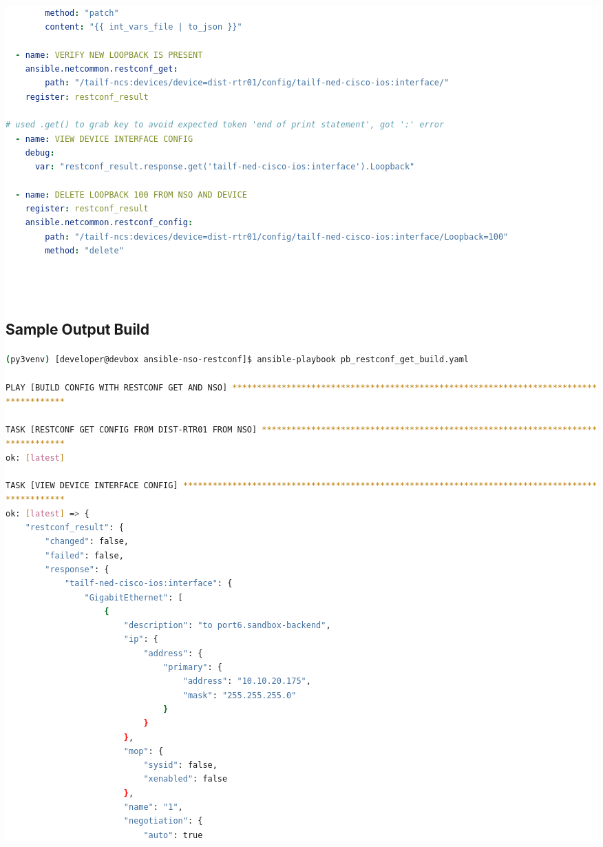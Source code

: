 ```yaml
        method: "patch"
        content: "{{ int_vars_file | to_json }}"

  - name: VERIFY NEW LOOPBACK IS PRESENT
    ansible.netcommon.restconf_get:
        path: "/tailf-ncs:devices/device=dist-rtr01/config/tailf-ned-cisco-ios:interface/"
    register: restconf_result

# used .get() to grab key to avoid expected token 'end of print statement', got ':' error  
  - name: VIEW DEVICE INTERFACE CONFIG
    debug: 
      var: "restconf_result.response.get('tailf-ned-cisco-ios:interface').Loopback"

  - name: DELETE LOOPBACK 100 FROM NSO AND DEVICE
    register: restconf_result
    ansible.netcommon.restconf_config:
        path: "/tailf-ncs:devices/device=dist-rtr01/config/tailf-ned-cisco-ios:interface/Loopback=100"
        method: "delete"
      

 
```


## Sample Output Build

```bash
(py3venv) [developer@devbox ansible-nso-restconf]$ ansible-playbook pb_restconf_get_build.yaml

PLAY [BUILD CONFIG WITH RESTCONF GET AND NSO] **************************************************************************************

TASK [RESTCONF GET CONFIG FROM DIST-RTR01 FROM NSO] ********************************************************************************
ok: [latest]

TASK [VIEW DEVICE INTERFACE CONFIG] ************************************************************************************************
ok: [latest] => {
    "restconf_result": {
        "changed": false,
        "failed": false,
        "response": {
            "tailf-ned-cisco-ios:interface": {
                "GigabitEthernet": [
                    {
                        "description": "to port6.sandbox-backend",
                        "ip": {
                            "address": {
                                "primary": {
                                    "address": "10.10.20.175",
                                    "mask": "255.255.255.0"
                                }
                            }
                        },
                        "mop": {
                            "sysid": false,
                            "xenabled": false
                        },
                        "name": "1",
                        "negotiation": {
                            "auto": true
```